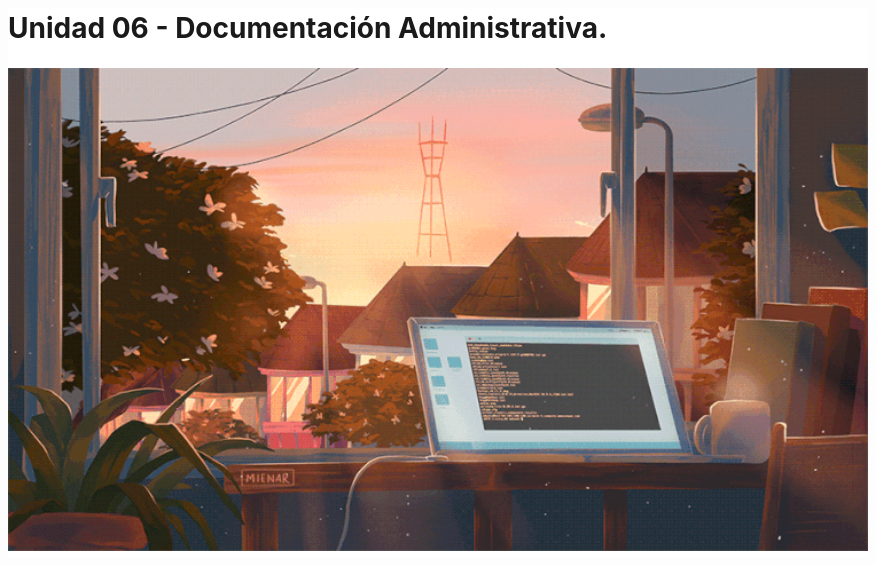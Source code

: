# Unidad 06 - Documentación Administrativa.
<div align=center>
    <img src="../../extras/data.gif" alt="data" width="100%">
</div>